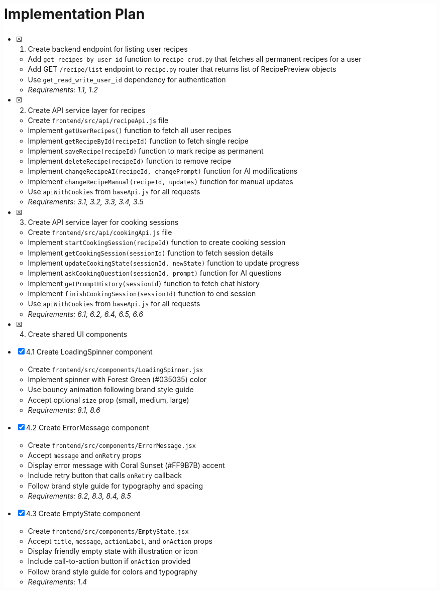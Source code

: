 # Implementation Plan

- [x] 1. Create backend endpoint for listing user recipes
  - Add `get_recipes_by_user_id` function to `recipe_crud.py` that fetches all permanent recipes for a user
  - Add GET `/recipe/list` endpoint to `recipe.py` router that returns list of RecipePreview objects
  - Use `get_read_write_user_id` dependency for authentication
  - _Requirements: 1.1, 1.2_

- [x] 2. Create API service layer for recipes
  - Create `frontend/src/api/recipeApi.js` file
  - Implement `getUserRecipes()` function to fetch all user recipes
  - Implement `getRecipeById(recipeId)` function to fetch single recipe
  - Implement `saveRecipe(recipeId)` function to mark recipe as permanent
  - Implement `deleteRecipe(recipeId)` function to remove recipe
  - Implement `changeRecipeAI(recipeId, changePrompt)` function for AI modifications
  - Implement `changeRecipeManual(recipeId, updates)` function for manual updates
  - Use `apiWithCookies` from `baseApi.js` for all requests
  - _Requirements: 3.1, 3.2, 3.3, 3.4, 3.5_

- [x] 3. Create API service layer for cooking sessions
  - Create `frontend/src/api/cookingApi.js` file
  - Implement `startCookingSession(recipeId)` function to create cooking session
  - Implement `getCookingSession(sessionId)` function to fetch session details
  - Implement `updateCookingState(sessionId, newState)` function to update progress
  - Implement `askCookingQuestion(sessionId, prompt)` function for AI questions
  - Implement `getPromptHistory(sessionId)` function to fetch chat history
  - Implement `finishCookingSession(sessionId)` function to end session
  - Use `apiWithCookies` from `baseApi.js` for all requests
  - _Requirements: 6.1, 6.2, 6.4, 6.5, 6.6_

- [x] 4. Create shared UI components
- [x] 4.1 Create LoadingSpinner component
  - Create `frontend/src/components/LoadingSpinner.jsx`
  - Implement spinner with Forest Green (#035035) color
  - Use bouncy animation following brand style guide
  - Accept optional `size` prop (small, medium, large)
  - _Requirements: 8.1, 8.6_

- [x] 4.2 Create ErrorMessage component
  - Create `frontend/src/components/ErrorMessage.jsx`
  - Accept `message` and `onRetry` props
  - Display error message with Coral Sunset (#FF9B7B) accent
  - Include retry button that calls `onRetry` callback
  - Follow brand style guide for typography and spacing
  - _Requirements: 8.2, 8.3, 8.4, 8.5_

- [x] 4.3 Create EmptyState component
  - Create `frontend/src/components/EmptyState.jsx`
  - Accept `title`, `message`, `actionLabel`, and `onAction` props
  - Display friendly empty state with illustration or icon
  - Include call-to-action button if `onAction` provided
  - Follow brand style guide for colors and typography
  - _Requirements: 1.4_
